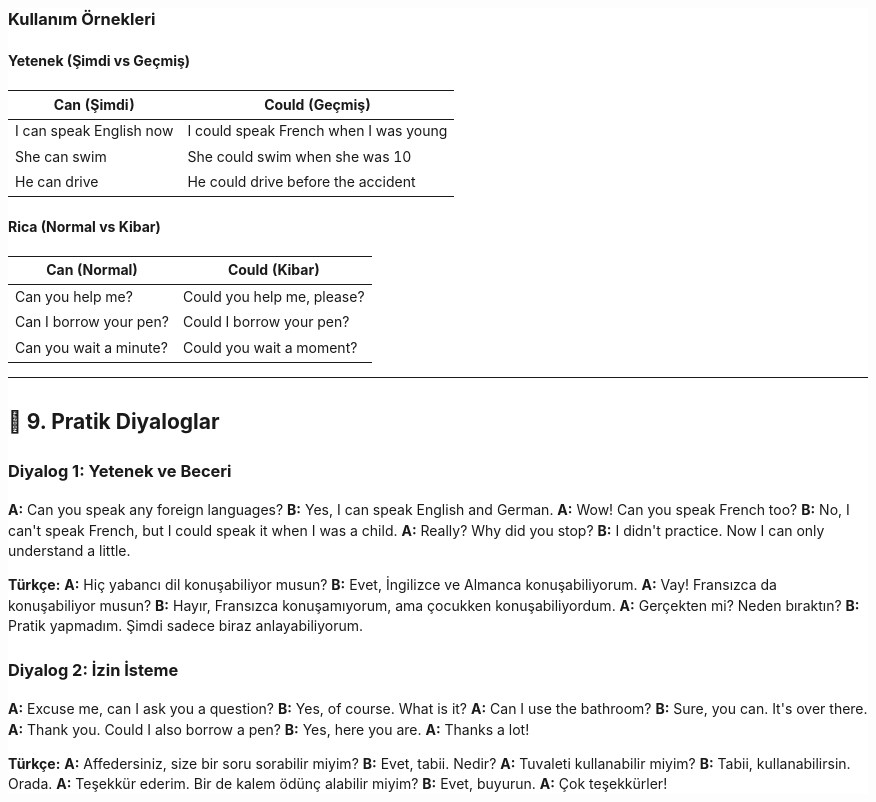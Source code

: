 ### **Kullanım Örnekleri**

#### **Yetenek (Şimdi vs Geçmiş)**
| Can (Şimdi) | Could (Geçmiş) |
|-------------|----------------|
| I can speak English now | I could speak French when I was young |
| She can swim | She could swim when she was 10 |
| He can drive | He could drive before the accident |

#### **Rica (Normal vs Kibar)**
| Can (Normal) | Could (Kibar) |
|--------------|---------------|
| Can you help me? | Could you help me, please? |
| Can I borrow your pen? | Could I borrow your pen? |
| Can you wait a minute? | Could you wait a moment? |

---

## 💬 **9. Pratik Diyaloglar**

### **Diyalog 1: Yetenek ve Beceri**
**A:** Can you speak any foreign languages?
**B:** Yes, I can speak English and German.
**A:** Wow! Can you speak French too?
**B:** No, I can't speak French, but I could speak it when I was a child.
**A:** Really? Why did you stop?
**B:** I didn't practice. Now I can only understand a little.

**Türkçe:**
**A:** Hiç yabancı dil konuşabiliyor musun?
**B:** Evet, İngilizce ve Almanca konuşabiliyorum.
**A:** Vay! Fransızca da konuşabiliyor musun?
**B:** Hayır, Fransızca konuşamıyorum, ama çocukken konuşabiliyordum.
**A:** Gerçekten mi? Neden bıraktın?
**B:** Pratik yapmadım. Şimdi sadece biraz anlayabiliyorum.

### **Diyalog 2: İzin İsteme**
**A:** Excuse me, can I ask you a question?
**B:** Yes, of course. What is it?
**A:** Can I use the bathroom?
**B:** Sure, you can. It's over there.
**A:** Thank you. Could I also borrow a pen?
**B:** Yes, here you are.
**A:** Thanks a lot!

**Türkçe:**
**A:** Affedersiniz, size bir soru sorabilir miyim?
**B:** Evet, tabii. Nedir?
**A:** Tuvaleti kullanabilir miyim?
**B:** Tabii, kullanabilirsin. Orada.
**A:** Teşekkür ederim. Bir de kalem ödünç alabilir miyim?
**B:** Evet, buyurun.
**A:** Çok teşekkürler!

